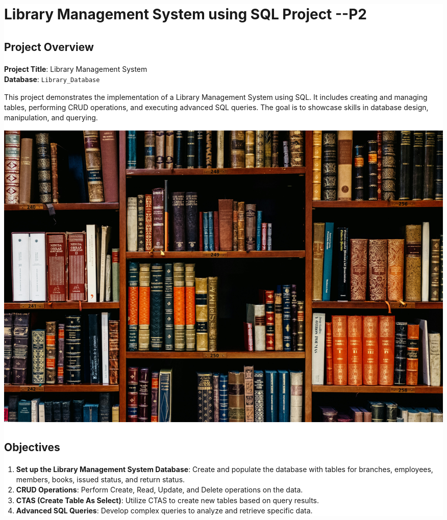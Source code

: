 # Library Management System using SQL Project --P2

## Project Overview

**Project Title**: Library Management System  
**Database**: `Library_Database`

This project demonstrates the implementation of a Library Management System using SQL. It includes creating and managing tables, performing CRUD operations, and executing advanced SQL queries. The goal is to showcase skills in database design, manipulation, and querying.

![Library_project](https://github.com/Coolbuddy145/Library-Management-using-SQL/blob/f041dd186d162df4d4f1034d3b64213afd38a412/Lib_img.jpg)

## Objectives

1. **Set up the Library Management System Database**: Create and populate the database with tables for branches, employees, members, books, issued status, and return status.
2. **CRUD Operations**: Perform Create, Read, Update, and Delete operations on the data.
3. **CTAS (Create Table As Select)**: Utilize CTAS to create new tables based on query results.
4. **Advanced SQL Queries**: Develop complex queries to analyze and retrieve specific data.
